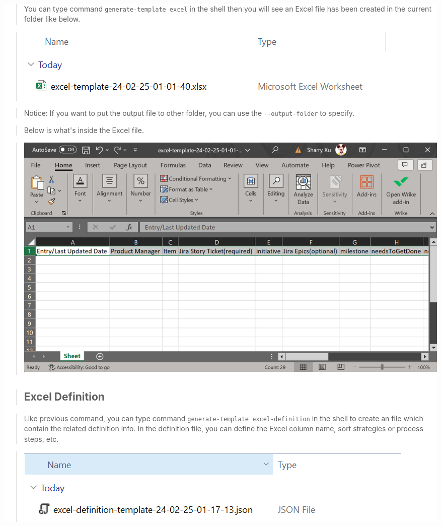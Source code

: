 > You can type command `generate-template excel` in the shell then you will see an Excel file has been created in the current folder like below.

> ![generate-template-excel-result](../_static/image/reference/generate-template/generate_template_excel_result.png)

> Notice: If you want to put the output file to other folder, you can use the `--output-folder` to specify.

> Below is what's inside the Excel file.

> ![generate-template-excel-content](../_static/image/reference/generate-template/generate_template_excel_content.png)

> ## Excel Definition

> Like previous command, you can type command `generate-template excel-definition` in the shell to create an 
> file which contain the related definition info. In the definition file, you can define the Excel 
> column name, sort strategies or process steps, etc.

> ![generate-template-definition-result](../_static/image/reference/generate-template/generate_template_excel_definition_result.png)
